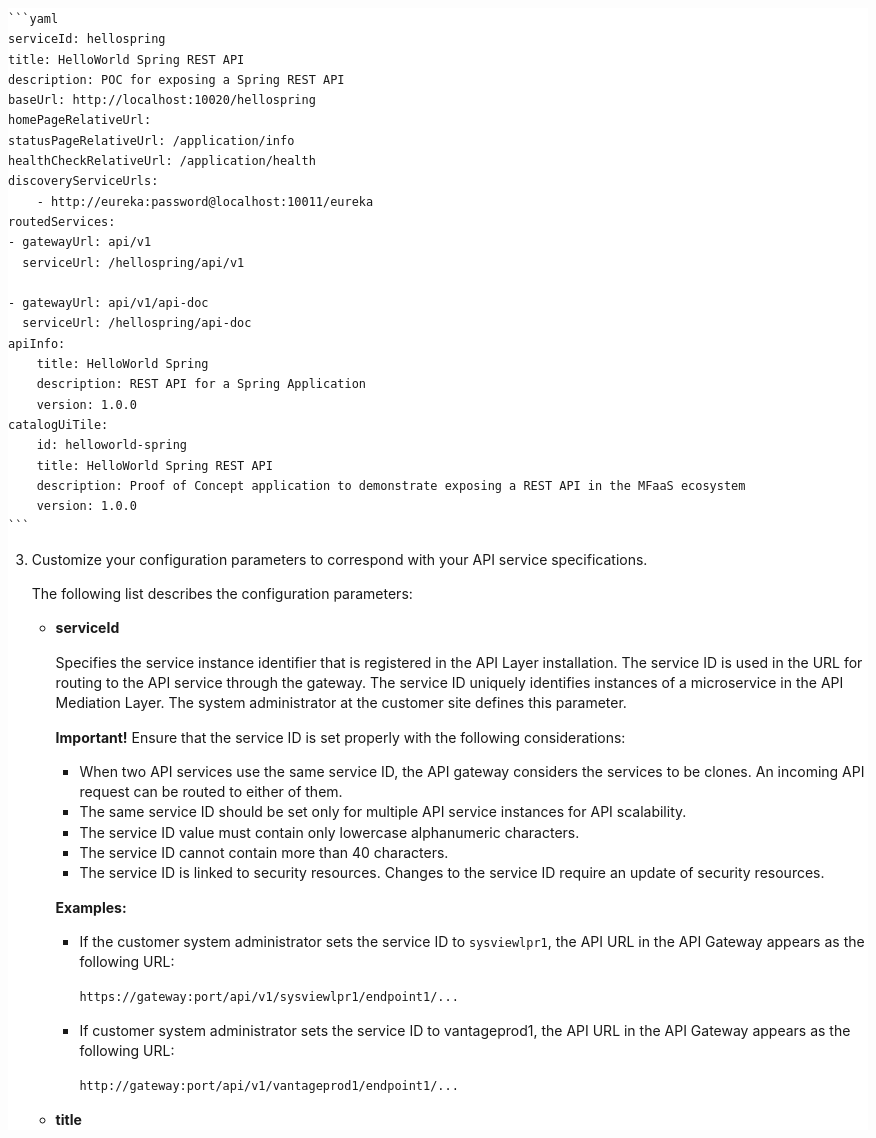     ```yaml
    serviceId: hellospring
    title: HelloWorld Spring REST API
    description: POC for exposing a Spring REST API
    baseUrl: http://localhost:10020/hellospring
    homePageRelativeUrl:
    statusPageRelativeUrl: /application/info
    healthCheckRelativeUrl: /application/health
    discoveryServiceUrls:
        - http://eureka:password@localhost:10011/eureka
    routedServices:
    - gatewayUrl: api/v1
      serviceUrl: /hellospring/api/v1
    
    - gatewayUrl: api/v1/api-doc
      serviceUrl: /hellospring/api-doc
    apiInfo:
        title: HelloWorld Spring
        description: REST API for a Spring Application
        version: 1.0.0
    catalogUiTile:
        id: helloworld-spring
        title: HelloWorld Spring REST API
        description: Proof of Concept application to demonstrate exposing a REST API in the MFaaS ecosystem
        version: 1.0.0
    ```
3.  Customize your configuration parameters to correspond with your API service specifications.

    The following list describes the configuration parameters:
    * **serviceId**
    
        Specifies the service instance identifier that is registered in the API Layer installation. 
        The service ID is used in the URL for routing to the API service through the gateway. 
        The service ID uniquely identifies instances of a microservice in the API Mediation Layer. 
        The system administrator at the customer site defines this parameter.
        
        **Important!**  Ensure that the service ID is set properly with the following considerations:
    
        * When two API services use the same service ID, the API gateway considers the services to be clones. An incoming API request can be routed to either of them.
        * The same service ID should be set only for multiple API service instances for API scalability.
        * The service ID value must contain only lowercase alphanumeric characters.
        * The service ID cannot contain more than 40 characters.
        * The service ID is linked to security resources. Changes to the service ID require an update of security resources.
        
        **Examples:**
        * If the customer system administrator sets the service ID to `sysviewlpr1`, the API URL in the API Gateway appears as the following URL: 
            ```
            https://gateway:port/api/v1/sysviewlpr1/endpoint1/...
            ```
        * If customer system administrator sets the service ID to vantageprod1, the API URL in the API Gateway appears as the following URL:
            ```
            http://gateway:port/api/v1/vantageprod1/endpoint1/...
            ```
    * **title**
    